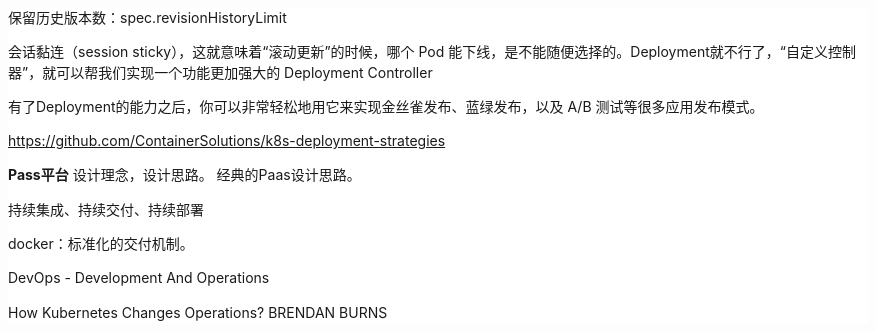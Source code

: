 保留历史版本数：spec.revisionHistoryLimit

会话黏连（session sticky），这就意味着“滚动更新”的时候，哪个 Pod 能下线，是不能随便选择的。Deployment就不行了，“自定义控制器”，就可以帮我们实现一个功能更加强大的 Deployment Controller

有了Deployment的能力之后，你可以非常轻松地用它来实现金丝雀发布、蓝绿发布，以及 A/B 测试等很多应用发布模式。

https://github.com/ContainerSolutions/k8s-deployment-strategies

**Pass平台**
设计理念，设计思路。
经典的Paas设计思路。

持续集成、持续交付、持续部署

docker：标准化的交付机制。

DevOps - Development And Operations

How Kubernetes Changes Operations? BRENDAN BURNS

